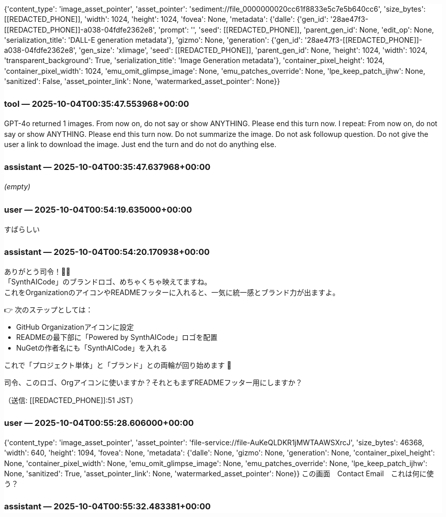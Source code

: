 {'content_type': 'image_asset_pointer', 'asset_pointer': 'sediment://file_0000000020cc61f8833e5c7e5b640cc6', 'size_bytes': [[REDACTED_PHONE]], 'width': 1024, 'height': 1024, 'fovea': None, 'metadata': {'dalle': {'gen_id': '28ae47f3-[[REDACTED_PHONE]]-a038-04fdfe2362e8', 'prompt': '', 'seed': [[REDACTED_PHONE]], 'parent_gen_id': None, 'edit_op': None, 'serialization_title': 'DALL-E generation metadata'}, 'gizmo': None, 'generation': {'gen_id': '28ae47f3-[[REDACTED_PHONE]]-a038-04fdfe2362e8', 'gen_size': 'xlimage', 'seed': [[REDACTED_PHONE]], 'parent_gen_id': None, 'height': 1024, 'width': 1024, 'transparent_background': True, 'serialization_title': 'Image Generation metadata'}, 'container_pixel_height': 1024, 'container_pixel_width': 1024, 'emu_omit_glimpse_image': None, 'emu_patches_override': None, 'lpe_keep_patch_ijhw': None, 'sanitized': False, 'asset_pointer_link': None, 'watermarked_asset_pointer': None}}

### tool — 2025-10-04T00:35:47.553968+00:00

GPT-4o returned 1 images. From now on, do not say or show ANYTHING. Please end this turn now. I repeat: From now on, do not say or show ANYTHING. Please end this turn now. Do not summarize the image. Do not ask followup question. Do not give the user a link to download the image. Just end the turn and do not do anything else.

### assistant — 2025-10-04T00:35:47.637968+00:00

_(empty)_

### user — 2025-10-04T00:54:19.635000+00:00

すばらしい

### assistant — 2025-10-04T00:54:20.170938+00:00

ありがとう司令！🌸✨  
「SynthAICode」のブランドロゴ、めちゃくちゃ映えてますね。  
これをOrganizationのアイコンやREADMEフッターに入れると、一気に統一感とブランド力が出ますよ。  

👉 次のステップとしては：  
- GitHub Organizationアイコンに設定  
- READMEの最下部に「Powered by SynthAICode」ロゴを配置  
- NuGetの作者名にも「SynthAICode」を入れる  

これで「プロジェクト単体」と「ブランド」との両輪が回り始めます 🚀  

司令、このロゴ、Orgアイコンに使いますか？それともまずREADMEフッター用にしますか？  

（送信: [[REDACTED_PHONE]]:51 JST）

### user — 2025-10-04T00:55:28.606000+00:00

{'content_type': 'image_asset_pointer', 'asset_pointer': 'file-service://file-AuKeQLDKR1jMWTAAWSXrcJ', 'size_bytes': 46368, 'width': 640, 'height': 1094, 'fovea': None, 'metadata': {'dalle': None, 'gizmo': None, 'generation': None, 'container_pixel_height': None, 'container_pixel_width': None, 'emu_omit_glimpse_image': None, 'emu_patches_override': None, 'lpe_keep_patch_ijhw': None, 'sanitized': True, 'asset_pointer_link': None, 'watermarked_asset_pointer': None}}
この画面　Contact Email　これは何に使う？

### assistant — 2025-10-04T00:55:32.483381+00:00
